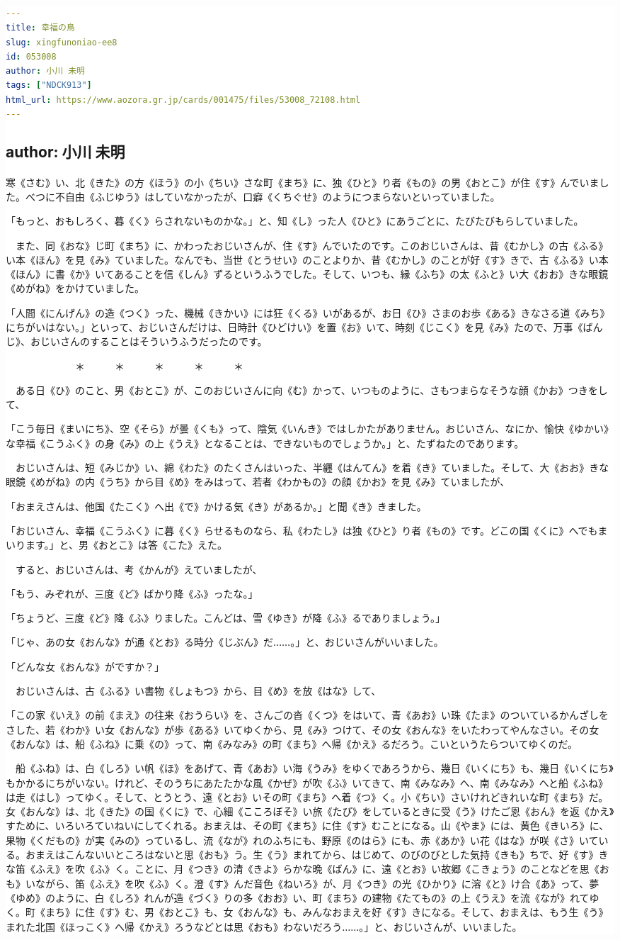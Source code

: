 ```yaml
---
title: 幸福の鳥
slug: xingfunoniao-ee8
id: 053008
author: 小川 未明
tags: ["NDCK913"]
html_url: https://www.aozora.gr.jp/cards/001475/files/53008_72108.html
---
```


## author: 小川 未明

寒《さむ》い、北《きた》の方《ほう》の小《ちい》さな町《まち》に、独《ひと》り者《もの》の男《おとこ》が住《す》んでいました。べつに不自由《ふじゆう》はしていなかったが、口癖《くちぐせ》のようにつまらないといっていました。

「もっと、おもしろく、暮《く》らされないものかな。」と、知《し》った人《ひと》にあうごとに、たびたびもらしていました。

　また、同《おな》じ町《まち》に、かわったおじいさんが、住《す》んでいたのです。このおじいさんは、昔《むかし》の古《ふる》い本《ほん》を見《み》ていました。なんでも、当世《とうせい》のことよりか、昔《むかし》のことが好《す》きで、古《ふる》い本《ほん》に書《か》いてあることを信《しん》ずるというふうでした。そして、いつも、縁《ふち》の太《ふと》い大《おお》きな眼鏡《めがね》をかけていました。

「人間《にんげん》の造《つく》った、機械《きかい》には狂《くる》いがあるが、お日《ひ》さまのお歩《ある》きなさる道《みち》にちがいはない。」といって、おじいさんだけは、日時計《ひどけい》を置《お》いて、時刻《じこく》を見《み》たので、万事《ばんじ》、おじいさんのすることはそういうふうだったのです。

　　　　　　　＊　　　＊　　　＊　　　＊　　　＊

　ある日《ひ》のこと、男《おとこ》が、このおじいさんに向《む》かって、いつものように、さもつまらなそうな顔《かお》つきをして、

「こう毎日《まいにち》、空《そら》が曇《くも》って、陰気《いんき》ではしかたがありません。おじいさん、なにか、愉快《ゆかい》な幸福《こうふく》の身《み》の上《うえ》となることは、できないものでしょうか。」と、たずねたのであります。

　おじいさんは、短《みじか》い、綿《わた》のたくさんはいった、半纒《はんてん》を着《き》ていました。そして、大《おお》きな眼鏡《めがね》の内《うち》から目《め》をみはって、若者《わかもの》の顔《かお》を見《み》ていましたが、

「おまえさんは、他国《たこく》へ出《で》かける気《き》があるか。」と聞《き》きました。

「おじいさん、幸福《こうふく》に暮《く》らせるものなら、私《わたし》は独《ひと》り者《もの》です。どこの国《くに》へでもまいります。」と、男《おとこ》は答《こた》えた。

　すると、おじいさんは、考《かんが》えていましたが、

「もう、みぞれが、三度《ど》ばかり降《ふ》ったな。」

「ちょうど、三度《ど》降《ふ》りました。こんどは、雪《ゆき》が降《ふ》るでありましょう。」

「じゃ、あの女《おんな》が通《とお》る時分《じぶん》だ……。」と、おじいさんがいいました。

「どんな女《おんな》がですか？」

　おじいさんは、古《ふる》い書物《しょもつ》から、目《め》を放《はな》して、

「この家《いえ》の前《まえ》の往来《おうらい》を、さんごの沓《くつ》をはいて、青《あお》い珠《たま》のついているかんざしをさした、若《わか》い女《おんな》が歩《ある》いてゆくから、見《み》つけて、その女《おんな》をいたわってやんなさい。その女《おんな》は、船《ふね》に乗《の》って、南《みなみ》の町《まち》へ帰《かえ》るだろう。こいというたらついてゆくのだ。

　船《ふね》は、白《しろ》い帆《ほ》をあげて、青《あお》い海《うみ》をゆくであろうから、幾日《いくにち》も、幾日《いくにち》もかかるにちがいない。けれど、そのうちにあたたかな風《かぜ》が吹《ふ》いてきて、南《みなみ》へ、南《みなみ》へと船《ふね》は走《はし》ってゆく。そして、とうとう、遠《とお》いその町《まち》へ着《つ》く。小《ちい》さいけれどきれいな町《まち》だ。女《おんな》は、北《きた》の国《くに》で、心細《こころぼそ》い旅《たび》をしているときに受《う》けたご恩《おん》を返《かえ》すために、いろいろていねいにしてくれる。おまえは、その町《まち》に住《す》むことになる。山《やま》には、黄色《きいろ》に、果物《くだもの》が実《みの》っているし、流《なが》れのふちにも、野原《のはら》にも、赤《あか》い花《はな》が咲《さ》いている。おまえはこんないいところはないと思《おも》う。生《う》まれてから、はじめて、のびのびとした気持《きも》ちで、好《す》きな笛《ふえ》を吹《ふ》く。ことに、月《つき》の清《きよ》らかな晩《ばん》に、遠《とお》い故郷《こきょう》のことなどを思《おも》いながら、笛《ふえ》を吹《ふ》く。澄《す》んだ音色《ねいろ》が、月《つき》の光《ひかり》に溶《と》け合《あ》って、夢《ゆめ》のように、白《しろ》れんが造《づく》りの多《おお》い、町《まち》の建物《たてもの》の上《うえ》を流《なが》れてゆく。町《まち》に住《す》む、男《おとこ》も、女《おんな》も、みんなおまえを好《す》きになる。そして、おまえは、もう生《う》まれた北国《ほっこく》へ帰《かえ》ろうなどとは思《おも》わないだろう……。」と、おじいさんが、いいました。
